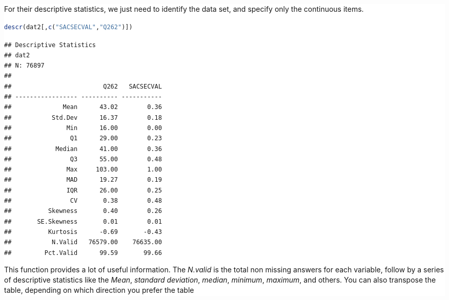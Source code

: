 For their descriptive statistics, we just need to identify the data set,
and specify only the continuous items.

``` r
descr(dat2[,c("SACSECVAL","Q262")])
```

    ## Descriptive Statistics  
    ## dat2  
    ## N: 76897  
    ## 
    ##                         Q262   SACSECVAL
    ## ----------------- ---------- -----------
    ##              Mean      43.02        0.36
    ##           Std.Dev      16.37        0.18
    ##               Min      16.00        0.00
    ##                Q1      29.00        0.23
    ##            Median      41.00        0.36
    ##                Q3      55.00        0.48
    ##               Max     103.00        1.00
    ##               MAD      19.27        0.19
    ##               IQR      26.00        0.25
    ##                CV       0.38        0.48
    ##          Skewness       0.40        0.26
    ##       SE.Skewness       0.01        0.01
    ##          Kurtosis      -0.69       -0.43
    ##           N.Valid   76579.00    76635.00
    ##         Pct.Valid      99.59       99.66

This function provides a lot of useful information. The *N.valid* is the
total non missing answers for each variable, follow by a series of
descriptive statistics like the *Mean*, *standard deviation*, *median*,
*minimum*, *maximum*, and others. You can also transpose the table,
depending on which direction you prefer the table
